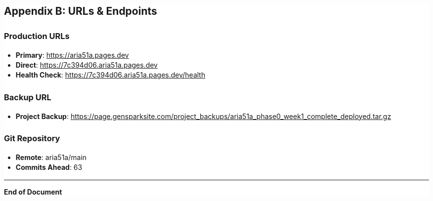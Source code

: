 
## Appendix B: URLs & Endpoints

### Production URLs
- **Primary**: https://aria51a.pages.dev
- **Direct**: https://7c394d06.aria51a.pages.dev
- **Health Check**: https://7c394d06.aria51a.pages.dev/health

### Backup URL
- **Project Backup**: https://page.gensparksite.com/project_backups/aria51a_phase0_week1_complete_deployed.tar.gz

### Git Repository
- **Remote**: aria51a/main
- **Commits Ahead**: 63

---

**End of Document**
